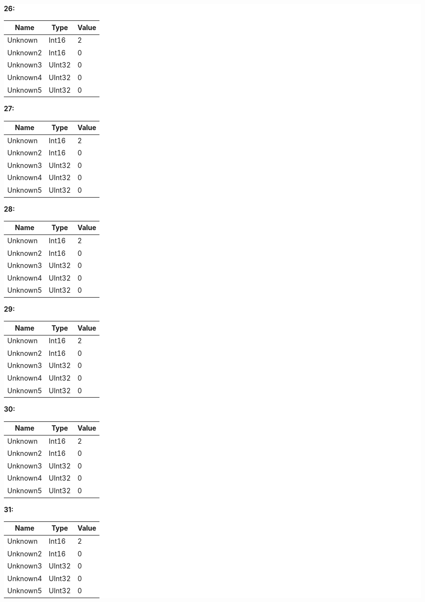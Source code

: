
**26:**

Name	| Type	| Value
---	|---	|---	|
Unknown	|Int16	|2
Unknown2	|Int16	|0
Unknown3	|UInt32	|0
Unknown4	|UInt32	|0
Unknown5	|UInt32	|0


**27:**

Name	| Type	| Value
---	|---	|---	|
Unknown	|Int16	|2
Unknown2	|Int16	|0
Unknown3	|UInt32	|0
Unknown4	|UInt32	|0
Unknown5	|UInt32	|0


**28:**

Name	| Type	| Value
---	|---	|---	|
Unknown	|Int16	|2
Unknown2	|Int16	|0
Unknown3	|UInt32	|0
Unknown4	|UInt32	|0
Unknown5	|UInt32	|0


**29:**

Name	| Type	| Value
---	|---	|---	|
Unknown	|Int16	|2
Unknown2	|Int16	|0
Unknown3	|UInt32	|0
Unknown4	|UInt32	|0
Unknown5	|UInt32	|0


**30:**

Name	| Type	| Value
---	|---	|---	|
Unknown	|Int16	|2
Unknown2	|Int16	|0
Unknown3	|UInt32	|0
Unknown4	|UInt32	|0
Unknown5	|UInt32	|0


**31:**

Name	| Type	| Value
---	|---	|---	|
Unknown	|Int16	|2
Unknown2	|Int16	|0
Unknown3	|UInt32	|0
Unknown4	|UInt32	|0
Unknown5	|UInt32	|0
